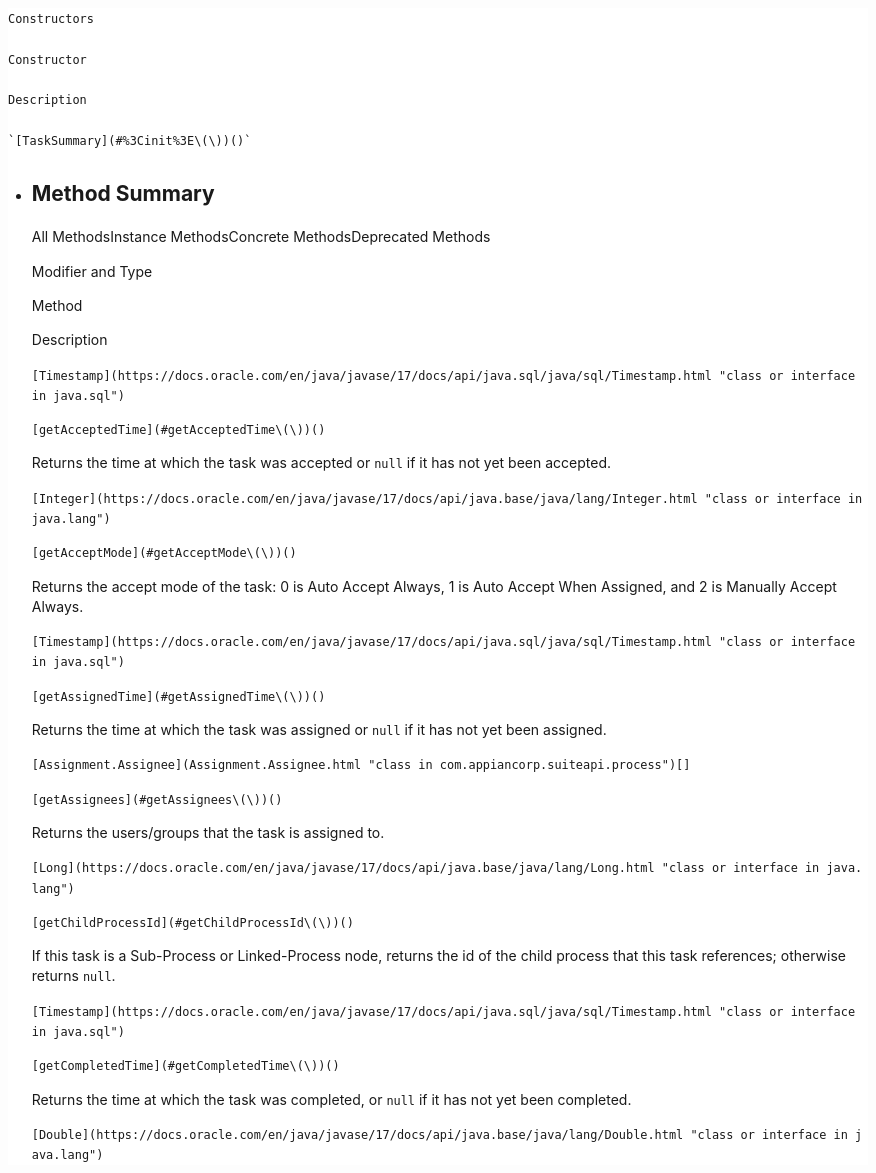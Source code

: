     Constructors

    Constructor

    Description

    `[TaskSummary](#%3Cinit%3E\(\))()`

-   ## Method Summary

    All MethodsInstance MethodsConcrete MethodsDeprecated Methods

    Modifier and Type

    Method

    Description

    `[Timestamp](https://docs.oracle.com/en/java/javase/17/docs/api/java.sql/java/sql/Timestamp.html "class or interface in java.sql")`

    `[getAcceptedTime](#getAcceptedTime\(\))()`

    Returns the time at which the task was accepted or `null` if it has not yet been accepted.

    `[Integer](https://docs.oracle.com/en/java/javase/17/docs/api/java.base/java/lang/Integer.html "class or interface in java.lang")`

    `[getAcceptMode](#getAcceptMode\(\))()`

    Returns the accept mode of the task: 0 is Auto Accept Always, 1 is Auto Accept When Assigned, and 2 is Manually Accept Always.

    `[Timestamp](https://docs.oracle.com/en/java/javase/17/docs/api/java.sql/java/sql/Timestamp.html "class or interface in java.sql")`

    `[getAssignedTime](#getAssignedTime\(\))()`

    Returns the time at which the task was assigned or `null` if it has not yet been assigned.

    `[Assignment.Assignee](Assignment.Assignee.html "class in com.appiancorp.suiteapi.process")[]`

    `[getAssignees](#getAssignees\(\))()`

    Returns the users/groups that the task is assigned to.

    `[Long](https://docs.oracle.com/en/java/javase/17/docs/api/java.base/java/lang/Long.html "class or interface in java.lang")`

    `[getChildProcessId](#getChildProcessId\(\))()`

    If this task is a Sub-Process or Linked-Process node, returns the id of the child process that this task references; otherwise returns `null`.

    `[Timestamp](https://docs.oracle.com/en/java/javase/17/docs/api/java.sql/java/sql/Timestamp.html "class or interface in java.sql")`

    `[getCompletedTime](#getCompletedTime\(\))()`

    Returns the time at which the task was completed, or `null` if it has not yet been completed.

    `[Double](https://docs.oracle.com/en/java/javase/17/docs/api/java.base/java/lang/Double.html "class or interface in java.lang")`
